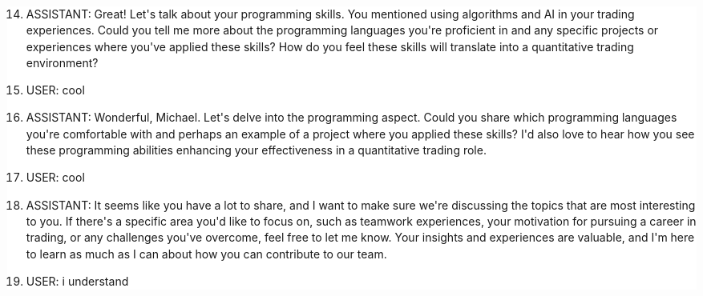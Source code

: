 14. ASSISTANT: Great! Let's talk about your programming skills. You mentioned using algorithms and AI in your trading experiences. Could you tell me more about the programming languages you're proficient in and any specific projects or experiences where you've applied these skills? How do you feel these skills will translate into a quantitative trading environment?

15. USER: cool

16. ASSISTANT: Wonderful, Michael. Let's delve into the programming aspect. Could you share which programming languages you're comfortable with and perhaps an example of a project where you applied these skills? I'd also love to hear how you see these programming abilities enhancing your effectiveness in a quantitative trading role.

17. USER: cool

18. ASSISTANT: It seems like you have a lot to share, and I want to make sure we're discussing the topics that are most interesting to you. If there's a specific area you'd like to focus on, such as teamwork experiences, your motivation for pursuing a career in trading, or any challenges you've overcome, feel free to let me know. Your insights and experiences are valuable, and I'm here to learn as much as I can about how you can contribute to our team.

19. USER: i understand
